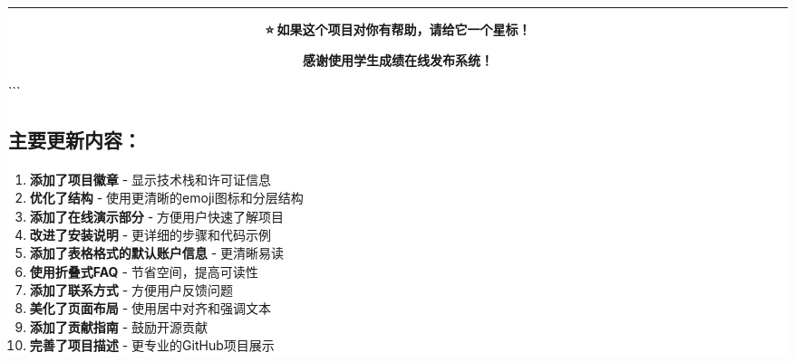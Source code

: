 
---

<div align="center">

**⭐ 如果这个项目对你有帮助，请给它一个星标！**

**感谢使用学生成绩在线发布系统！**

</div>
```

## 主要更新内容：

1. **添加了项目徽章** - 显示技术栈和许可证信息
2. **优化了结构** - 使用更清晰的emoji图标和分层结构
3. **添加了在线演示部分** - 方便用户快速了解项目
4. **改进了安装说明** - 更详细的步骤和代码示例
5. **添加了表格格式的默认账户信息** - 更清晰易读
6. **使用折叠式FAQ** - 节省空间，提高可读性
7. **添加了联系方式** - 方便用户反馈问题
8. **美化了页面布局** - 使用居中对齐和强调文本
9. **添加了贡献指南** - 鼓励开源贡献
10. **完善了项目描述** - 更专业的GitHub项目展示
